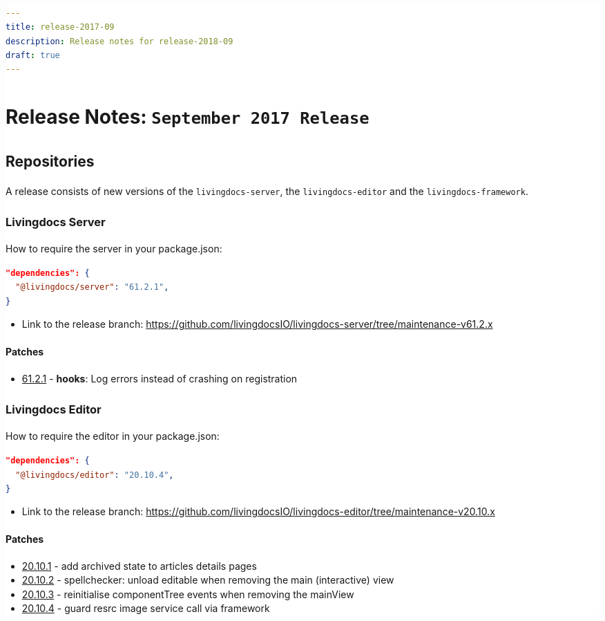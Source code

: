 ```yaml
---
title: release-2017-09
description: Release notes for release-2018-09
draft: true
---
```


# Release Notes: `September 2017 Release`

## Repositories

A release consists of new versions of the `livingdocs-server`, the `livingdocs-editor` and the `livingdocs-framework`.


### Livingdocs Server

How to require the server in your package.json:

```json
"dependencies": {
  "@livingdocs/server": "61.2.1",
}
```

- Link to the release branch:
  https://github.com/livingdocsIO/livingdocs-server/tree/maintenance-v61.2.x

#### Patches

* [61.2.1](https://github.com/livingdocsIO/livingdocs-server/releases/tag/v61.2.1) - **hooks**: Log errors instead of crashing on registration

### Livingdocs Editor

How to require the editor in your package.json:

```json
"dependencies": {
  "@livingdocs/editor": "20.10.4",
}
```
- Link to the release branch:
  https://github.com/livingdocsIO/livingdocs-editor/tree/maintenance-v20.10.x

#### Patches

* [20.10.1](https://github.com/livingdocsIO/livingdocs-editor/releases/tag/v20.10.1) - add archived state to articles details pages
* [20.10.2](https://github.com/livingdocsIO/livingdocs-editor/releases/tag/v20.10.2) - spellchecker: unload editable when removing the main (interactive) view
* [20.10.3](https://github.com/livingdocsIO/livingdocs-editor/releases/tag/v20.10.3) - reinitialise componentTree events when removing the mainView
* [20.10.4](https://github.com/livingdocsIO/livingdocs-editor/releases/tag/v20.10.4) - guard resrc image service call via framework
